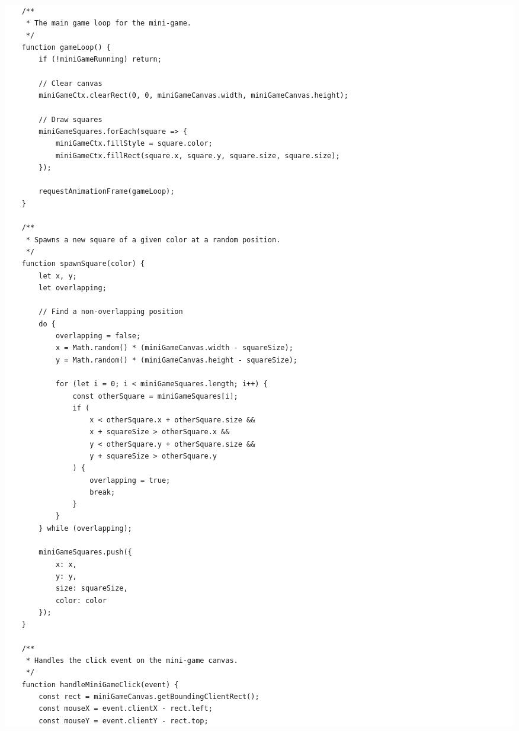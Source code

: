         /**
         * The main game loop for the mini-game.
         */
        function gameLoop() {
            if (!miniGameRunning) return;

            // Clear canvas
            miniGameCtx.clearRect(0, 0, miniGameCanvas.width, miniGameCanvas.height);

            // Draw squares
            miniGameSquares.forEach(square => {
                miniGameCtx.fillStyle = square.color;
                miniGameCtx.fillRect(square.x, square.y, square.size, square.size);
            });

            requestAnimationFrame(gameLoop);
        }

        /**
         * Spawns a new square of a given color at a random position.
         */
        function spawnSquare(color) {
            let x, y;
            let overlapping;
            
            // Find a non-overlapping position
            do {
                overlapping = false;
                x = Math.random() * (miniGameCanvas.width - squareSize);
                y = Math.random() * (miniGameCanvas.height - squareSize);

                for (let i = 0; i < miniGameSquares.length; i++) {
                    const otherSquare = miniGameSquares[i];
                    if (
                        x < otherSquare.x + otherSquare.size &&
                        x + squareSize > otherSquare.x &&
                        y < otherSquare.y + otherSquare.size &&
                        y + squareSize > otherSquare.y
                    ) {
                        overlapping = true;
                        break;
                    }
                }
            } while (overlapping);

            miniGameSquares.push({
                x: x,
                y: y,
                size: squareSize,
                color: color
            });
        }
        
        /**
         * Handles the click event on the mini-game canvas.
         */
        function handleMiniGameClick(event) {
            const rect = miniGameCanvas.getBoundingClientRect();
            const mouseX = event.clientX - rect.left;
            const mouseY = event.clientY - rect.top;
